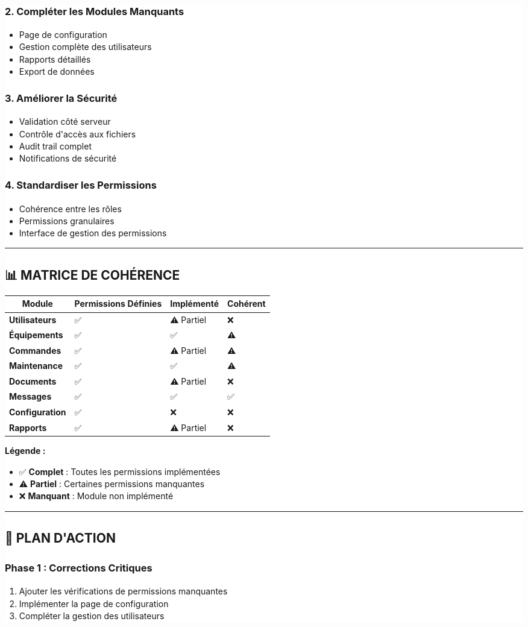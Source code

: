 ### 2. **Compléter les Modules Manquants**
- Page de configuration
- Gestion complète des utilisateurs
- Rapports détaillés
- Export de données

### 3. **Améliorer la Sécurité**
- Validation côté serveur
- Contrôle d'accès aux fichiers
- Audit trail complet
- Notifications de sécurité

### 4. **Standardiser les Permissions**
- Cohérence entre les rôles
- Permissions granulaires
- Interface de gestion des permissions

---

## 📊 MATRICE DE COHÉRENCE

| Module | Permissions Définies | Implémenté | Cohérent |
|--------|---------------------|------------|----------|
| **Utilisateurs** | ✅ | ⚠️ Partiel | ❌ |
| **Équipements** | ✅ | ✅ | ⚠️ |
| **Commandes** | ✅ | ⚠️ Partiel | ⚠️ |
| **Maintenance** | ✅ | ✅ | ⚠️ |
| **Documents** | ✅ | ⚠️ Partiel | ❌ |
| **Messages** | ✅ | ✅ | ✅ |
| **Configuration** | ✅ | ❌ | ❌ |
| **Rapports** | ✅ | ⚠️ Partiel | ❌ |

**Légende :**
- ✅ **Complet** : Toutes les permissions implémentées
- ⚠️ **Partiel** : Certaines permissions manquantes
- ❌ **Manquant** : Module non implémenté

---

## 🎯 PLAN D'ACTION

### **Phase 1 : Corrections Critiques**
1. Ajouter les vérifications de permissions manquantes
2. Implémenter la page de configuration
3. Compléter la gestion des utilisateurs
